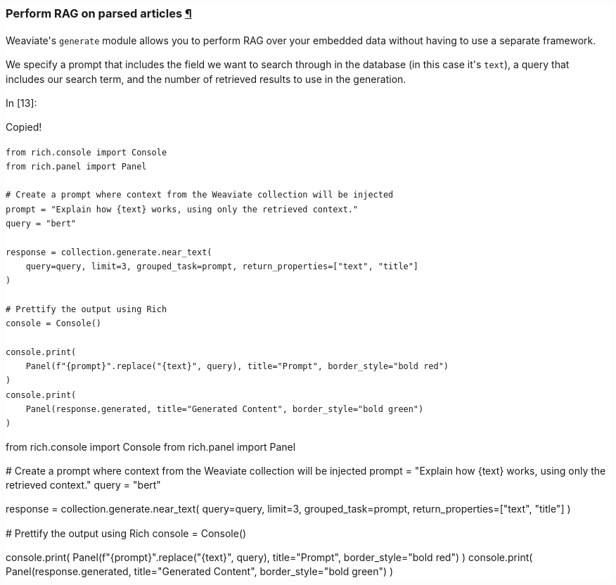 ### Perform RAG on parsed articles [¶](https://docling-project.github.io/docling/examples/rag_weaviate/\#perform-rag-on-parsed-articles)

Weaviate's `generate` module allows you to perform RAG over your embedded data without having to use a separate framework.

We specify a prompt that includes the field we want to search through in the database (in this case it's `text`), a query that includes our search term, and the number of retrieved results to use in the generation.

In \[13\]:

Copied!

```
from rich.console import Console
from rich.panel import Panel

# Create a prompt where context from the Weaviate collection will be injected
prompt = "Explain how {text} works, using only the retrieved context."
query = "bert"

response = collection.generate.near_text(
    query=query, limit=3, grouped_task=prompt, return_properties=["text", "title"]
)

# Prettify the output using Rich
console = Console()

console.print(
    Panel(f"{prompt}".replace("{text}", query), title="Prompt", border_style="bold red")
)
console.print(
    Panel(response.generated, title="Generated Content", border_style="bold green")
)

```

from rich.console import Console
from rich.panel import Panel

\# Create a prompt where context from the Weaviate collection will be injected
prompt = "Explain how {text} works, using only the retrieved context."
query = "bert"

response = collection.generate.near\_text(
query=query, limit=3, grouped\_task=prompt, return\_properties=\["text", "title"\]
)

\# Prettify the output using Rich
console = Console()

console.print(
Panel(f"{prompt}".replace("{text}", query), title="Prompt", border\_style="bold red")
)
console.print(
Panel(response.generated, title="Generated Content", border\_style="bold green")
)

